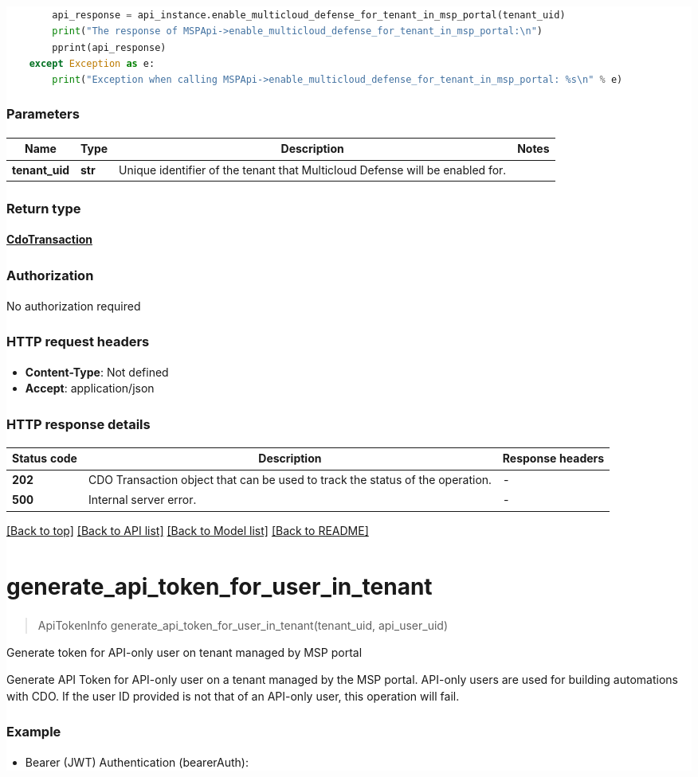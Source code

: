 ```python
        api_response = api_instance.enable_multicloud_defense_for_tenant_in_msp_portal(tenant_uid)
        print("The response of MSPApi->enable_multicloud_defense_for_tenant_in_msp_portal:\n")
        pprint(api_response)
    except Exception as e:
        print("Exception when calling MSPApi->enable_multicloud_defense_for_tenant_in_msp_portal: %s\n" % e)
```



### Parameters


Name | Type | Description  | Notes
------------- | ------------- | ------------- | -------------
 **tenant_uid** | **str**| Unique identifier of the tenant that Multicloud Defense will be enabled for. | 

### Return type

[**CdoTransaction**](CdoTransaction.md)

### Authorization

No authorization required

### HTTP request headers

 - **Content-Type**: Not defined
 - **Accept**: application/json

### HTTP response details

| Status code | Description | Response headers |
|-------------|-------------|------------------|
**202** | CDO Transaction object that can be used to track the status of the operation. |  -  |
**500** | Internal server error. |  -  |

[[Back to top]](#) [[Back to API list]](../README.md#documentation-for-api-endpoints) [[Back to Model list]](../README.md#documentation-for-models) [[Back to README]](../README.md)

# **generate_api_token_for_user_in_tenant**
> ApiTokenInfo generate_api_token_for_user_in_tenant(tenant_uid, api_user_uid)

Generate token for API-only user on tenant managed by MSP portal

Generate API Token for API-only user on a tenant managed by the MSP portal. API-only users are used for building automations with CDO. If the user ID provided is not that of an API-only user, this operation will fail.

### Example

* Bearer (JWT) Authentication (bearerAuth):
